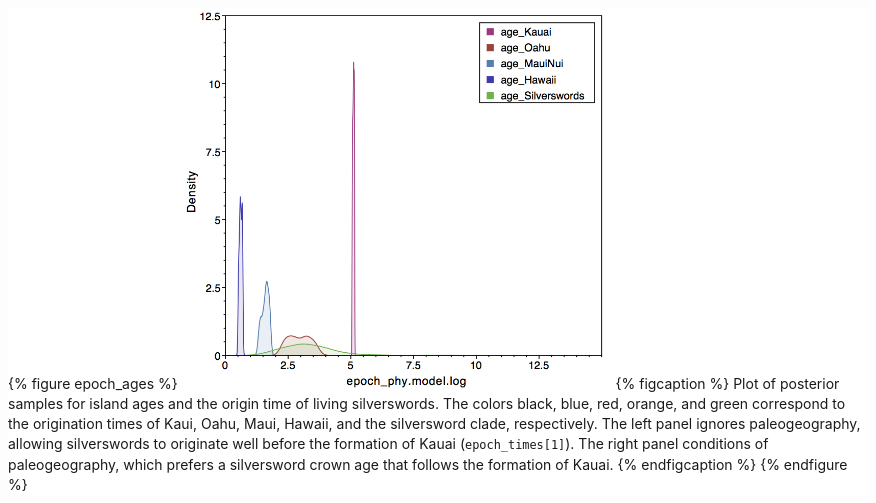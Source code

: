 {% figure epoch_ages %}
<img src="figures/fig_epoch_ages.png" width="50%">
{% figcaption %}
Plot of posterior samples for island ages and the origin time of
living silverswords. The colors black, blue, red, orange, and green
correspond to the origination times of Kaui, Oahu, Maui, Hawaii, and the
silversword clade, respectively. The left panel ignores paleogeography,
allowing silverswords to originate well before the formation of Kauai
(`epoch_times[1]`). The right panel conditions of paleogeography, which prefers a silversword crown age that follows the formation of Kauai.
{% endfigcaption %}
{% endfigure %}

